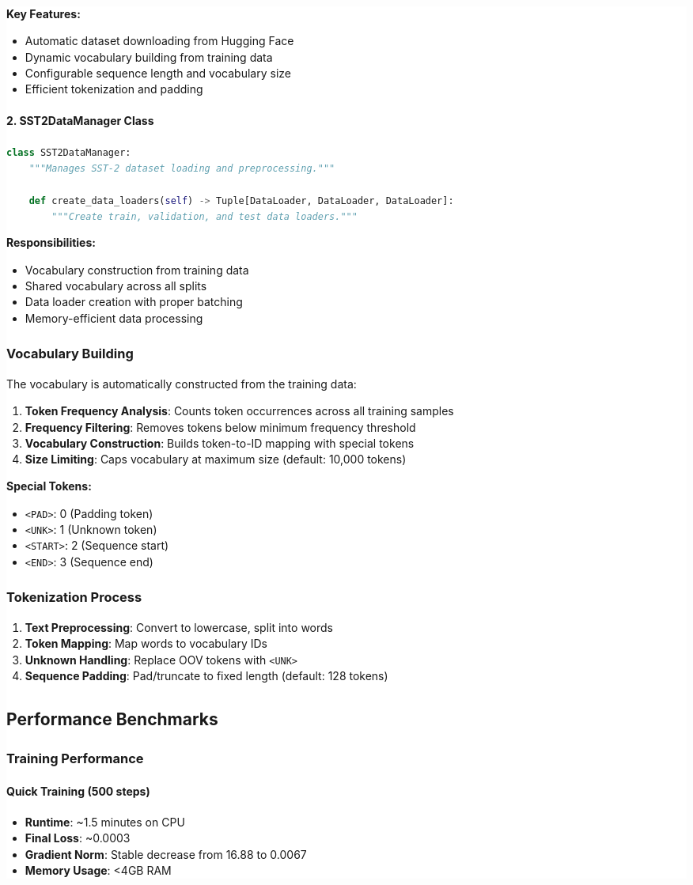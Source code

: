 **Key Features:**
- Automatic dataset downloading from Hugging Face
- Dynamic vocabulary building from training data
- Configurable sequence length and vocabulary size
- Efficient tokenization and padding

#### 2. SST2DataManager Class
```python
class SST2DataManager:
    """Manages SST-2 dataset loading and preprocessing."""
    
    def create_data_loaders(self) -> Tuple[DataLoader, DataLoader, DataLoader]:
        """Create train, validation, and test data loaders."""
```

**Responsibilities:**
- Vocabulary construction from training data
- Shared vocabulary across all splits
- Data loader creation with proper batching
- Memory-efficient data processing

### Vocabulary Building

The vocabulary is automatically constructed from the training data:

1. **Token Frequency Analysis**: Counts token occurrences across all training samples
2. **Frequency Filtering**: Removes tokens below minimum frequency threshold
3. **Vocabulary Construction**: Builds token-to-ID mapping with special tokens
4. **Size Limiting**: Caps vocabulary at maximum size (default: 10,000 tokens)

**Special Tokens:**
- `<PAD>`: 0 (Padding token)
- `<UNK>`: 1 (Unknown token)
- `<START>`: 2 (Sequence start)
- `<END>`: 3 (Sequence end)

### Tokenization Process

1. **Text Preprocessing**: Convert to lowercase, split into words
2. **Token Mapping**: Map words to vocabulary IDs
3. **Unknown Handling**: Replace OOV tokens with `<UNK>`
4. **Sequence Padding**: Pad/truncate to fixed length (default: 128 tokens)

## Performance Benchmarks

### Training Performance

#### Quick Training (500 steps)
- **Runtime**: ~1.5 minutes on CPU
- **Final Loss**: ~0.0003
- **Gradient Norm**: Stable decrease from 16.88 to 0.0067
- **Memory Usage**: <4GB RAM
